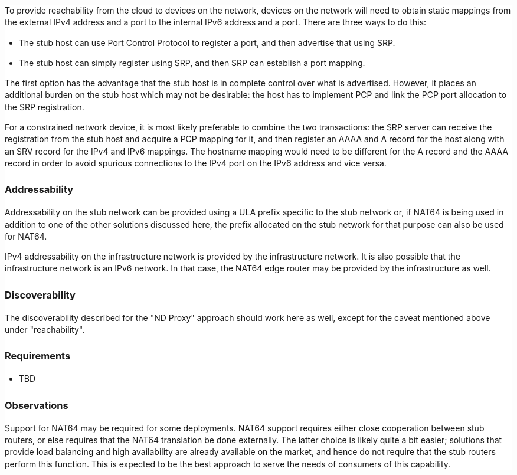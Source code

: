To provide reachability from the cloud to devices on the network,
devices on the network will need to obtain static mappings from the
external IPv4 address and a port to the internal IPv6 address and a
port.
There are three ways to do this:

*  The stub host can use Port Control Protocol to register a port,
and then advertise that using SRP.

*  The stub host can simply register using SRP, and then SRP can
establish a port mapping.

The first option has the advantage that the stub host is in complete
control over what is advertised.
However, it places an additional burden on the stub host which may not be desirable: the host has to implement PCP and link the PCP port allocation to the SRP
registration.

For a constrained network device, it is most likely preferable to
combine the two transactions: the SRP server can receive the
registration from the stub host and acquire a PCP mapping for it, and
then register an AAAA and A record for the host along with an SRV
record for the IPv4 and IPv6 mappings.  The hostname mapping would
need to be different for the A record and the AAAA record in order to
avoid spurious connections to the IPv4 port on the IPv6 address and
vice versa.

### Addressability

Addressability on the stub network can be provided using a ULA prefix
specific to the stub network or, if NAT64 is being used in addition
to one of the other solutions discussed here, the prefix allocated on
the stub network for that purpose can also be used for NAT64.

IPv4 addressability on the infrastructure network is provided by the
infrastructure network.
It is also possible that the infrastructure network is an IPv6 network.
In that case, the NAT64 edge router may be provided by the infrastructure as well.

### Discoverability

The discoverability described for the "ND Proxy" approach should work here as well, except for the caveat mentioned above under "reachability".

### Requirements

*  TBD

### Observations

Support for NAT64 may be required for some deployments.  NAT64
support requires either close cooperation between stub routers, or
else requires that the NAT64 translation be done externally.  The
latter choice is likely quite a bit easier; solutions that provide
load balancing and high availability are already available on the
market, and hence do not require that the stub routers perform this
function.  This is expected to be the best approach to serve the
needs of consumers of this capability.
